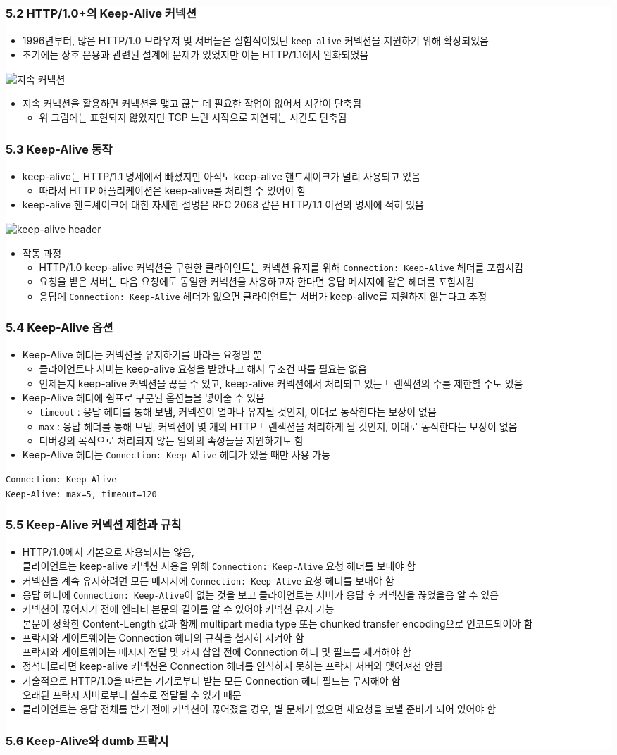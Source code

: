 ### 5.2 HTTP/1.0+의 Keep-Alive 커넥션

- 1996년부터, 많은 HTTP/1.0 브라우저 및 서버들은 실험적이었던 `keep-alive` 커넥션을 지원하기 위해 확장되었음
- 초기에는 상호 운용과 관련된 설계에 문제가 있었지만 이는 HTTP/1.1에서 완화되었음

![지속 커넥션](https://user-images.githubusercontent.com/75058239/197635512-dc045f09-8931-476c-a4b4-ed233ef200d0.png)

- 지속 커넥션을 활용하면 커넥션을 맺고 끊는 데 필요한 작업이 없어서 시간이 단축됨
  - 위 그림에는 표현되지 않았지만 TCP 느린 시작으로 지연되는 시간도 단축됨

### 5.3 Keep-Alive 동작

- keep-alive는 HTTP/1.1 명세에서 빠졌지만 아직도 keep-alive 핸드셰이크가 널리 사용되고 있음
  - 따라서 HTTP 애플리케이션은 keep-alive를 처리할 수 있어야 함
- keep-alive 핸드셰이크에 대한 자세한 설명은 RFC 2068 같은 HTTP/1.1 이전의 명세에 적혀 있음

![keep-alive header](https://user-images.githubusercontent.com/75058239/197636930-c1db1c5b-bce0-4252-a828-4401a5181797.png)

- 작동 과정
  - HTTP/1.0 keep-alive 커넥션을 구현한 클라이언트는 커넥션 유지를 위해 `Connection: Keep-Alive` 헤더를 포함시킴
  - 요청을 받은 서버는 다음 요청에도 동일한 커넥션을 사용하고자 한다면 응답 메시지에 같은 헤더를 포함시킴
  - 응답에 `Connection: Keep-Alive` 헤더가 없으면 클라이언트는 서버가 keep-alive를 지원하지 않는다고 추정

### 5.4 Keep-Alive 옵션

- Keep-Alive 헤더는 커넥션을 유지하기를 바라는 요청일 뿐
  - 클라이언트나 서버는 keep-alive 요청을 받았다고 해서 무조건 따를 필요는 없음
  - 언제든지 keep-alive 커넥션을 끊을 수 있고, keep-alive 커넥션에서 처리되고 있는 트랜잭션의 수를 제한할 수도 있음
- Keep-Alive 헤더에 쉼표로 구분된 옵션들을 넣어줄 수 있음
  - `timeout` : 응답 헤더를 통해 보냄, 커넥션이 얼마나 유지될 것인지, 이대로 동작한다는 보장이 없음
  - `max` : 응답 헤더를 통해 보냄, 커넥션이 몇 개의 HTTP 트랜잭션을 처리하게 될 것인지, 이대로 동작한다는 보장이 없음
  - 디버깅의 목적으로 처리되지 않는 임의의 속성들을 지원하기도 함
- Keep-Alive 헤더는 `Connection: Keep-Alive` 헤더가 있을 때만 사용 가능

```
Connection: Keep-Alive
Keep-Alive: max=5, timeout=120
```

### 5.5 Keep-Alive 커넥션 제한과 규칙

- HTTP/1.0에서 기본으로 사용되지는 않음,<br>클라이언트는 keep-alive 커넥션 사용을 위해 `Connection: Keep-Alive` 요청 헤더를 보내야 함
- 커넥션을 계속 유지하려면 모든 메시지에 `Connection: Keep-Alive` 요청 헤더를 보내야 함
- 응답 헤더에 `Connection: Keep-Alive`이 없는 것을 보고 클라이언트는 서버가 응답 후 커넥션을 끊었을음 알 수 있음
- 커넥션이 끊어지기 전에 엔티티 본문의 길이를 알 수 있어야 커넥션 유지 가능<br>본문이 정확한 Content-Length 값과 함께 multipart media type 또는 chunked transfer encoding으로 인코드되어야 함
- 프락시와 게이트웨이는 Connection 헤더의 규칙을 철저히 지켜야 함<br>프락시와 게이트웨이는 메시지 전달 및 캐시 삽입 전에 Connection 헤더 및 필드를 제거해야 함
- 정석대로라면 keep-alive 커넥션은 Connection 헤더를 인식하지 못하는 프락시 서버와 맺어져선 안됨
- 기술적으로 HTTP/1.0을 따르는 기기로부터 받는 모든 Connection 헤더 필드는 무시해야 함<br>오래된 프락시 서버로부터 실수로 전달될 수 있기 때문
- 클라이언트는 응답 전체를 받기 전에 커넥션이 끊어졌을 경우, 별 문제가 없으면 재요청을 보낼 준비가 되어 있어야 함

### 5.6 Keep-Alive와 dumb 프락시
